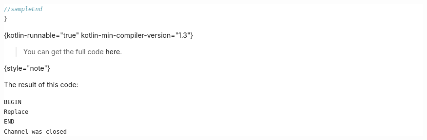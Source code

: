 ```kotlin
//sampleEnd
}
```
{kotlin-runnable="true" kotlin-min-compiler-version="1.3"}

> You can get the full code [here](%coroutinesRemotePrefix%/kotlinx-coroutines-core/jvm/test/guide/example-select-05.kt).
>
{style="note"}

The result of this code:

```text
BEGIN
Replace
END
Channel was closed
```






[Deferred.onAwait]: https://kotlinlang.org/api/kotlinx.coroutines/kotlinx-coroutines-core/kotlinx.coroutines/-deferred/on-await.html



[ReceiveChannel.receive]: https://kotlinlang.org/api/kotlinx.coroutines/kotlinx-coroutines-core/kotlinx.coroutines.channels/-receive-channel/receive.html
[ReceiveChannel.onReceive]: https://kotlinlang.org/api/kotlinx.coroutines/kotlinx-coroutines-core/kotlinx.coroutines.channels/-receive-channel/on-receive.html
[ReceiveChannel.onReceiveCatching]: https://kotlinlang.org/api/kotlinx.coroutines/kotlinx-coroutines-core/kotlinx.coroutines.channels/-receive-channel/on-receive-catching.html
[SendChannel.send]: https://kotlinlang.org/api/kotlinx.coroutines/kotlinx-coroutines-core/kotlinx.coroutines.channels/-send-channel/send.html
[SendChannel.onSend]: https://kotlinlang.org/api/kotlinx.coroutines/kotlinx-coroutines-core/kotlinx.coroutines.channels/-send-channel/on-send.html



[select]: https://kotlinlang.org/api/kotlinx.coroutines/kotlinx-coroutines-core/kotlinx.coroutines.selects/select.html




[//]: # (title: Select expression \(experimental\))